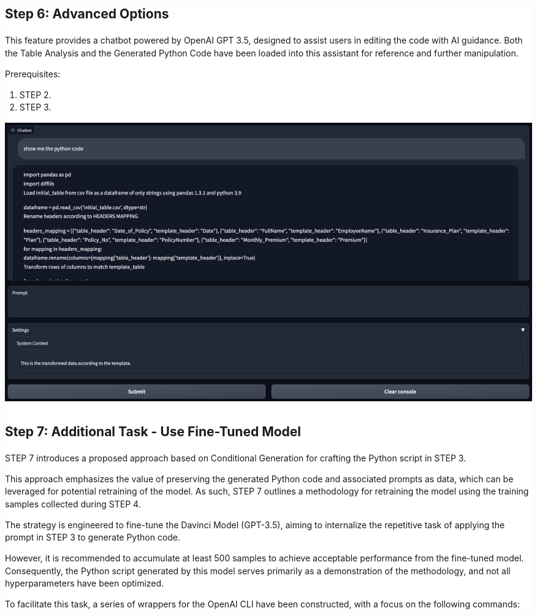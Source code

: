 ## Step 6: Advanced Options

This feature provides a chatbot powered by OpenAI GPT 3.5, designed to assist users in editing the code with AI guidance. Both the Table Analysis and the Generated Python Code have been loaded into this assistant for reference and further manipulation.

Prerequisites:

1) STEP 2.
2) STEP 3.

![step6](images/step_6.png)

## Step 7: Additional Task - Use Fine-Tuned Model

STEP 7 introduces a proposed approach based on Conditional Generation for crafting the Python script in STEP 3.

This approach emphasizes the value of preserving the generated Python code and associated prompts as data, which can be leveraged for potential retraining of the model. As such, STEP 7 outlines a methodology for retraining the model using the training samples collected during STEP 4.

The strategy is engineered to fine-tune the Davinci Model (GPT-3.5), aiming to internalize the repetitive task of applying the prompt in STEP 3 to generate Python code.

However, it is recommended to accumulate at least 500 samples to achieve acceptable performance from the fine-tuned model. Consequently, the Python script generated by this model serves primarily as a demonstration of the methodology, and not all hyperparameters have been optimized.

To facilitate this task, a series of wrappers for the OpenAI CLI have been constructed, with a focus on the following commands:
